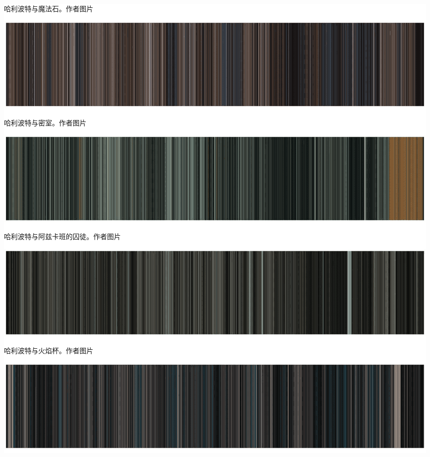 哈利波特与魔法石。作者图片

![](img/dc6f52e4312e855d3d6cbedcb5d2b309.png)

哈利波特与密室。作者图片

![](img/c8857931606dc0a61bd3f5a10d439129.png)

哈利波特与阿兹卡班的囚徒。作者图片

![](img/0c06ed412c27a8c4d04b8e81cabb5717.png)

哈利波特与火焰杯。作者图片

![](img/3e74e9c33cf0368412e2f15eecca6ec3.png)
